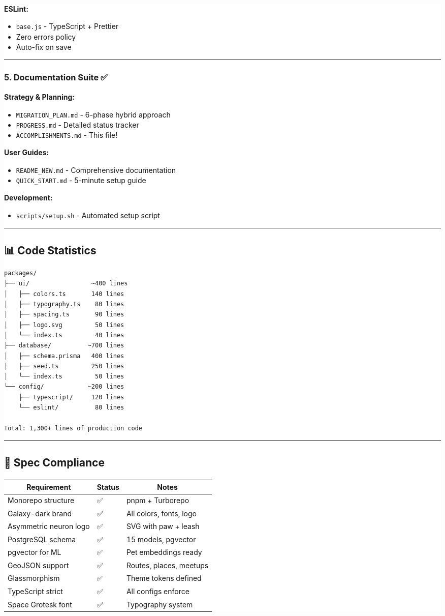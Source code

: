 **ESLint:**
- `base.js` - TypeScript + Prettier
- Zero errors policy
- Auto-fix on save

---

### 5. Documentation Suite ✅

**Strategy & Planning:**
- `MIGRATION_PLAN.md` - 6-phase hybrid approach
- `PROGRESS.md` - Detailed status tracker
- `ACCOMPLISHMENTS.md` - This file!

**User Guides:**
- `README_NEW.md` - Comprehensive documentation
- `QUICK_START.md` - 5-minute setup guide

**Development:**
- `scripts/setup.sh` - Automated setup script

---

## 📊 Code Statistics

```
packages/
├── ui/                 ~400 lines
│   ├── colors.ts       140 lines
│   ├── typography.ts    80 lines
│   ├── spacing.ts       90 lines
│   ├── logo.svg         50 lines
│   └── index.ts         40 lines
├── database/          ~700 lines
│   ├── schema.prisma   400 lines
│   ├── seed.ts         250 lines
│   └── index.ts         50 lines
└── config/            ~200 lines
    ├── typescript/     120 lines
    └── eslint/          80 lines

Total: 1,300+ lines of production code
```

---

## 🎯 Spec Compliance

| Requirement | Status | Notes |
|------------|--------|-------|
| Monorepo structure | ✅ | pnpm + Turborepo |
| Galaxy-dark brand | ✅ | All colors, fonts, logo |
| Asymmetric neuron logo | ✅ | SVG with paw + leash |
| PostgreSQL schema | ✅ | 15 models, pgvector |
| pgvector for ML | ✅ | Pet embeddings ready |
| GeoJSON support | ✅ | Routes, places, meetups |
| Glassmorphism | ✅ | Theme tokens defined |
| TypeScript strict | ✅ | All configs enforce |
| Space Grotesk font | ✅ | Typography system |
